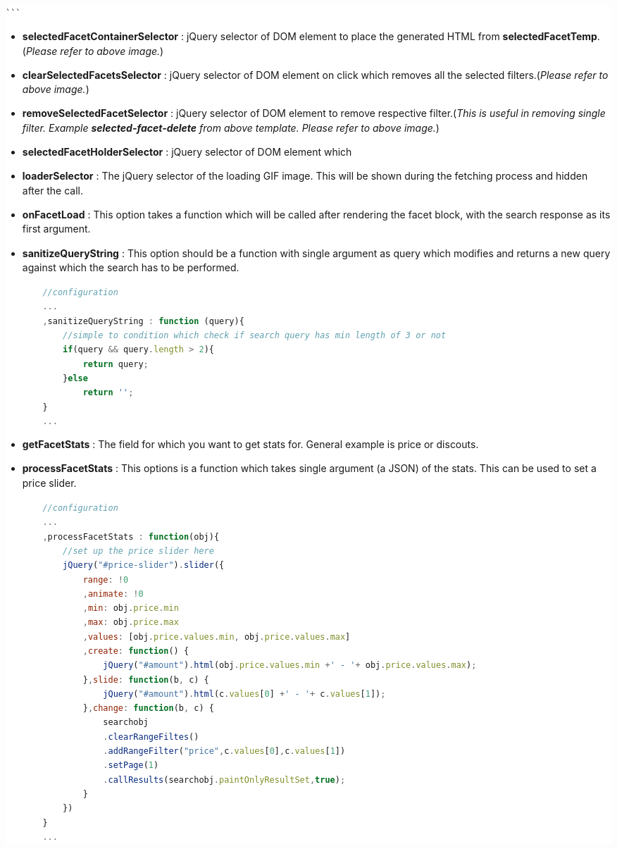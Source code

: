 	```
- **selectedFacetContainerSelector** : jQuery selector of DOM element to place the generated HTML from **selectedFacetTemp**. (_Please refer to above image._)
- **clearSelectedFacetsSelector** : jQuery selector of DOM element on click which removes all the selected filters.(_Please refer to above image._)
- **removeSelectedFacetSelector** : jQuery selector of DOM element to remove respective filter.(_This is useful in removing single filter. Example **selected-facet-delete** from above template. Please refer to above image._)
- **selectedFacetHolderSelector** : jQuery selector of DOM element which 
- **loaderSelector** : The jQuery selector of the loading GIF image. This will be shown during the fetching process and hidden after the call.
- **onFacetLoad** : This option takes a function which will be called after rendering the facet block, with the search response as its first argument.
- **sanitizeQueryString** : This option should be a function with single argument as query which modifies and returns a new query against which the search has to be performed.
	
	```javascript
		//configuration
		...
		,sanitizeQueryString : function (query){
			//simple to condition which check if search query has min length of 3 or not
			if(query && query.length > 2){
				return query;
			}else
				return '';
		}
		...
	```
- **getFacetStats** : The field for which you want to get stats for. General example is price or discouts.
- **processFacetStats** : This options is a function which takes single argument (a JSON) of the stats. This can be used to set a price slider.
	```javascript
		//configuration
		...
		,processFacetStats : function(obj){
			//set up the price slider here
			jQuery("#price-slider").slider({
				range: !0
				,animate: !0
				,min: obj.price.min
				,max: obj.price.max
				,values: [obj.price.values.min, obj.price.values.max]
				,create: function() {
					jQuery("#amount").html(obj.price.values.min +' - '+ obj.price.values.max);
				},slide: function(b, c) {
					jQuery("#amount").html(c.values[0] +' - '+ c.values[1]);
				},change: function(b, c) {
					searchobj
					.clearRangeFiltes()
					.addRangeFilter("price",c.values[0],c.values[1])
					.setPage(1)
					.callResults(searchobj.paintOnlyResultSet,true);
				}
			})
		}
		...
